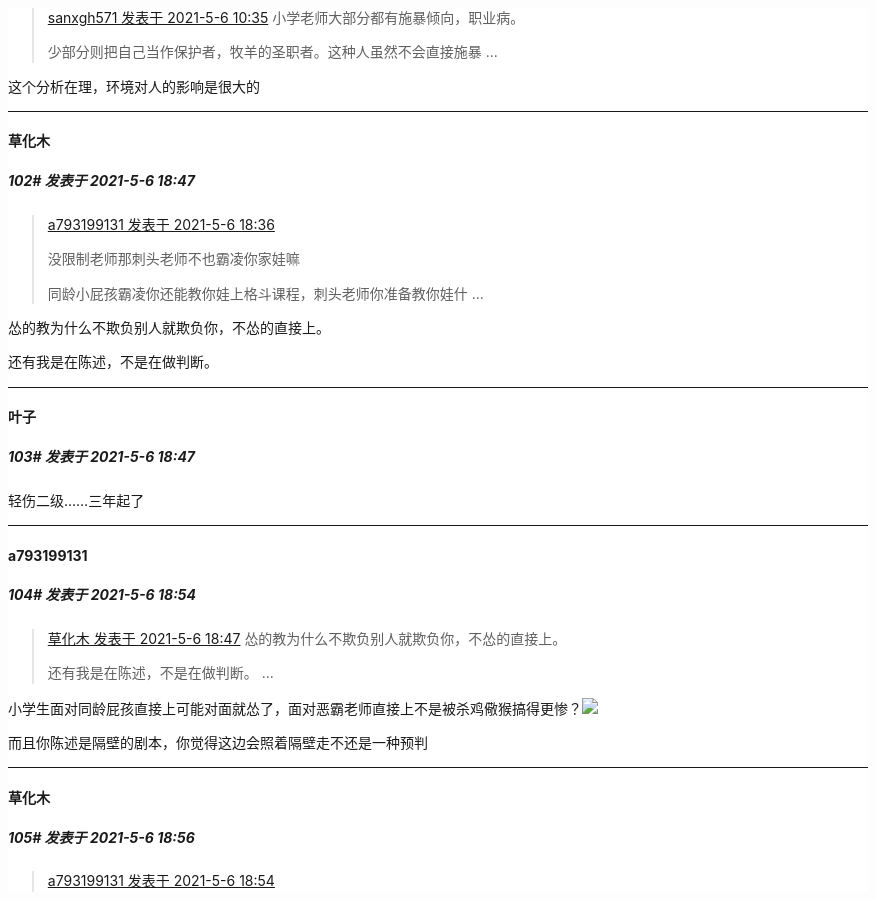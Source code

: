 
<blockquote><a href="httphttps://bbs.saraba1st.com/2b/forum.php?mod=redirect&amp;goto=findpost&amp;pid=51156420&amp;ptid=2002571" target="_blank">sanxgh571 发表于 2021-5-6 10:35</a>
小学老师大部分都有施暴倾向，职业病。

少部分则把自己当作保护者，牧羊的圣职者。这种人虽然不会直接施暴 ...</blockquote>
这个分析在理，环境对人的影响是很大的


*****

####  草化木  
##### 102#       发表于 2021-5-6 18:47


<blockquote><a href="httphttps://bbs.saraba1st.com/2b/forum.php?mod=redirect&amp;goto=findpost&amp;pid=51161378&amp;ptid=2002571" target="_blank">a793199131 发表于 2021-5-6 18:36</a>

没限制老师那刺头老师不也霸凌你家娃嘛

同龄小屁孩霸凌你还能教你娃上格斗课程，刺头老师你准备教你娃什 ...</blockquote>
怂的教为什么不欺负别人就欺负你，不怂的直接上。


还有我是在陈述，不是在做判断。


*****

####  叶子  
##### 103#       发表于 2021-5-6 18:47


轻伤二级……三年起了


*****

####  a793199131  
##### 104#       发表于 2021-5-6 18:54


<blockquote><a href="httphttps://bbs.saraba1st.com/2b/forum.php?mod=redirect&amp;goto=findpost&amp;pid=51161465&amp;ptid=2002571" target="_blank">草化木 发表于 2021-5-6 18:47</a>
怂的教为什么不欺负别人就欺负你，不怂的直接上。


还有我是在陈述，不是在做判断。 ...</blockquote>
小学生面对同龄屁孩直接上可能对面就怂了，面对恶霸老师直接上不是被杀鸡儆猴搞得更惨？<img src="https://static.saraba1st.com/image/smiley/face2017/162.png" referrerpolicy="no-referrer">

而且你陈述是隔壁的剧本，你觉得这边会照着隔壁走不还是一种预判


*****

####  草化木  
##### 105#       发表于 2021-5-6 18:56


<blockquote><a href="httphttps://bbs.saraba1st.com/2b/forum.php?mod=redirect&amp;goto=findpost&amp;pid=51161547&amp;ptid=2002571" target="_blank">a793199131 发表于 2021-5-6 18:54</a>
